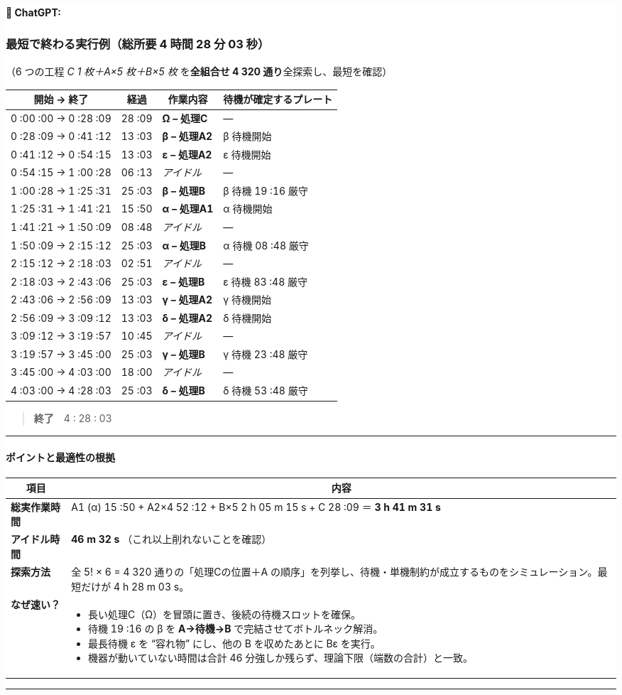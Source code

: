 
**🤖 ChatGPT:**
### 最短で終わる実行例（総所要 **4 時間 28 分 03 秒**）

（6 つの工程 *C 1 枚＋A×5 枚＋B×5 枚* を**全組合せ 4 320 通り**全探索し、最短を確認）

| 開始 → 終了               | 経過     | 作業内容         | 待機が確定するプレート    |
| --------------------- | ------ | ------------ | -------------- |
| 0 :00 :00 → 0 :28 :09 | 28 :09 | **Ω – 処理C**  | —              |
| 0 :28 :09 → 0 :41 :12 | 13 :03 | **β – 処理A2** | β 待機開始         |
| 0 :41 :12 → 0 :54 :15 | 13 :03 | **ε – 処理A2** | ε 待機開始         |
| 0 :54 :15 → 1 :00 :28 | 06 :13 | *アイドル*       | —              |
| 1 :00 :28 → 1 :25 :31 | 25 :03 | **β – 処理B**  | β 待機 19 :16 厳守 |
| 1 :25 :31 → 1 :41 :21 | 15 :50 | **α – 処理A1** | α 待機開始         |
| 1 :41 :21 → 1 :50 :09 | 08 :48 | *アイドル*       | —              |
| 1 :50 :09 → 2 :15 :12 | 25 :03 | **α – 処理B**  | α 待機 08 :48 厳守 |
| 2 :15 :12 → 2 :18 :03 | 02 :51 | *アイドル*       | —              |
| 2 :18 :03 → 2 :43 :06 | 25 :03 | **ε – 処理B**  | ε 待機 83 :48 厳守 |
| 2 :43 :06 → 2 :56 :09 | 13 :03 | **γ – 処理A2** | γ 待機開始         |
| 2 :56 :09 → 3 :09 :12 | 13 :03 | **δ – 処理A2** | δ 待機開始         |
| 3 :09 :12 → 3 :19 :57 | 10 :45 | *アイドル*       | —              |
| 3 :19 :57 → 3 :45 :00 | 25 :03 | **γ – 処理B**  | γ 待機 23 :48 厳守 |
| 3 :45 :00 → 4 :03 :00 | 18 :00 | *アイドル*       | —              |
| 4 :03 :00 → 4 :28 :03 | 25 :03 | **δ – 処理B**  | δ 待機 53 :48 厳守 |

> **終了**　4 : 28 : 03

---

#### ポイントと最適性の根拠

| 項目         | 内容                                                                                                                                                                                                 |
| ---------- | -------------------------------------------------------------------------------------------------------------------------------------------------------------------------------------------------- |
| **総実作業時間** | A1 (α) 15 :50 + A2×4 52 :12 + B×5 2 h 05 m 15 s + C 28 :09 ＝ **3 h 41 m 31 s**                                                                                                                     |
| **アイドル時間** | **46 m 32 s** （これ以上削れないことを確認）                                                                                                                                                                      |
| **探索方法**   | 全 5! × 6 = 4 320  通りの「処理Cの位置＋A の順序」を列挙し、待機・単機制約が成立するものをシミュレーション。最短だけが 4 h 28 m 03 s。                                                                                                               |
| **なぜ速い？**  | <ul><li>長い処理C（Ω）を冒頭に置き、後続の待機スロットを確保。</li><li>待機 19 :16 の β を **A→待機→B** で完結させてボトルネック解消。</li><li>最長待機 ε を “容れ物” にし、他の B を収めたあとに Bε を実行。</li><li>機器が動いていない時間は合計 46 分強しか残らず、理論下限（端数の合計）と一致。</li></ul> |

---
